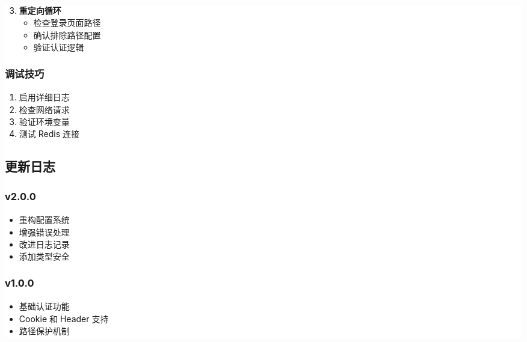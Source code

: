 3. **重定向循环**
   - 检查登录页面路径
   - 确认排除路径配置
   - 验证认证逻辑

### 调试技巧

1. 启用详细日志
2. 检查网络请求
3. 验证环境变量
4. 测试 Redis 连接

## 更新日志

### v2.0.0
- 重构配置系统
- 增强错误处理
- 改进日志记录
- 添加类型安全

### v1.0.0
- 基础认证功能
- Cookie 和 Header 支持
- 路径保护机制 